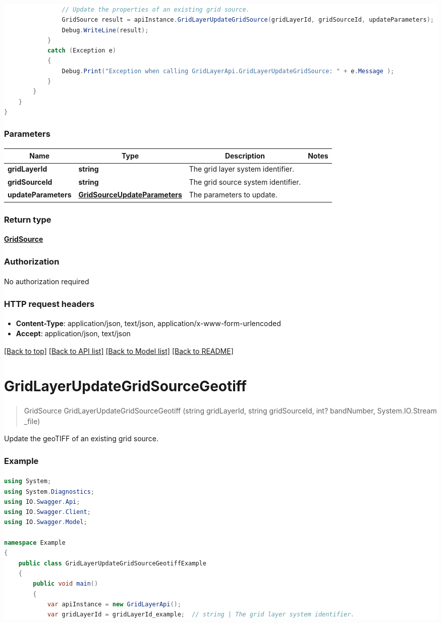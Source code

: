 ```csharp
                // Update the properties of an existing grid source.
                GridSource result = apiInstance.GridLayerUpdateGridSource(gridLayerId, gridSourceId, updateParameters);
                Debug.WriteLine(result);
            }
            catch (Exception e)
            {
                Debug.Print("Exception when calling GridLayerApi.GridLayerUpdateGridSource: " + e.Message );
            }
        }
    }
}
```

### Parameters

Name | Type | Description  | Notes
------------- | ------------- | ------------- | -------------
 **gridLayerId** | **string**| The grid layer system identifier. | 
 **gridSourceId** | **string**| The grid source system identifier. | 
 **updateParameters** | [**GridSourceUpdateParameters**](GridSourceUpdateParameters.md)| The parameters to update. | 

### Return type

[**GridSource**](GridSource.md)

### Authorization

No authorization required

### HTTP request headers

 - **Content-Type**: application/json, text/json, application/x-www-form-urlencoded
 - **Accept**: application/json, text/json

[[Back to top]](#) [[Back to API list]](../README.md#documentation-for-api-endpoints) [[Back to Model list]](../README.md#documentation-for-models) [[Back to README]](../README.md)

<a name="gridlayerupdategridsourcegeotiff"></a>
# **GridLayerUpdateGridSourceGeotiff**
> GridSource GridLayerUpdateGridSourceGeotiff (string gridLayerId, string gridSourceId, int? bandNumber, System.IO.Stream _file)

Update the geoTIFF of an existing grid source.

### Example
```csharp
using System;
using System.Diagnostics;
using IO.Swagger.Api;
using IO.Swagger.Client;
using IO.Swagger.Model;

namespace Example
{
    public class GridLayerUpdateGridSourceGeotiffExample
    {
        public void main()
        {
            var apiInstance = new GridLayerApi();
            var gridLayerId = gridLayerId_example;  // string | The grid layer system identifier.
```